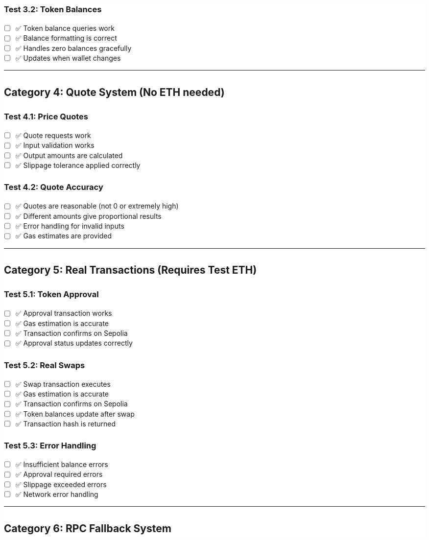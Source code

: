 ### **Test 3.2: Token Balances**
- [ ] ✅ Token balance queries work
- [ ] ✅ Balance formatting is correct
- [ ] ✅ Handles zero balances gracefully
- [ ] ✅ Updates when wallet changes

---

## **Category 4: Quote System (No ETH needed)**

### **Test 4.1: Price Quotes**
- [ ] ✅ Quote requests work
- [ ] ✅ Input validation works
- [ ] ✅ Output amounts are calculated
- [ ] ✅ Slippage tolerance applied correctly

### **Test 4.2: Quote Accuracy**
- [ ] ✅ Quotes are reasonable (not 0 or extremely high)
- [ ] ✅ Different amounts give proportional results
- [ ] ✅ Error handling for invalid inputs
- [ ] ✅ Gas estimates are provided

---

## **Category 5: Real Transactions (Requires Test ETH)**

### **Test 5.1: Token Approval**
- [ ] ✅ Approval transaction works
- [ ] ✅ Gas estimation is accurate
- [ ] ✅ Transaction confirms on Sepolia
- [ ] ✅ Approval status updates correctly

### **Test 5.2: Real Swaps**
- [ ] ✅ Swap transaction executes
- [ ] ✅ Gas estimation is accurate
- [ ] ✅ Transaction confirms on Sepolia
- [ ] ✅ Token balances update after swap
- [ ] ✅ Transaction hash is returned

### **Test 5.3: Error Handling**
- [ ] ✅ Insufficient balance errors
- [ ] ✅ Approval required errors
- [ ] ✅ Slippage exceeded errors
- [ ] ✅ Network error handling

---

## **Category 6: RPC Fallback System**
